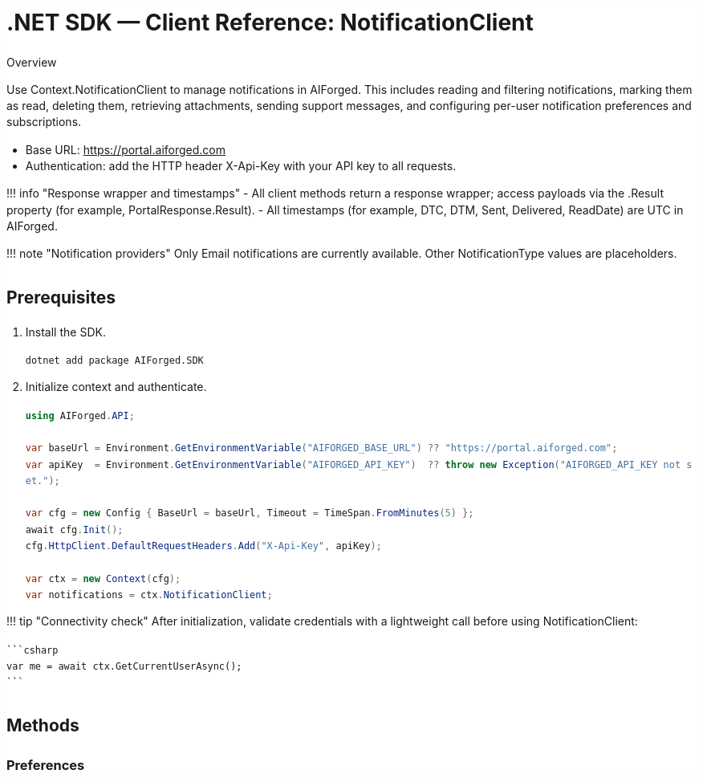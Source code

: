 # .NET SDK — Client Reference: NotificationClient

Overview

Use Context.NotificationClient to manage notifications in AIForged. This includes reading and filtering notifications, marking them as read, deleting them, retrieving attachments, sending support messages, and configuring per-user notification preferences and subscriptions.

- Base URL: https://portal.aiforged.com
- Authentication: add the HTTP header X-Api-Key with your API key to all requests.

!!! info "Response wrapper and timestamps"
    - All client methods return a response wrapper; access payloads via the .Result property (for example, PortalResponse<NotificationViewModel>.Result).
    - All timestamps (for example, DTC, DTM, Sent, Delivered, ReadDate) are UTC in AIForged.

!!! note "Notification providers"
    Only Email notifications are currently available. Other NotificationType values are placeholders.

## Prerequisites

1. Install the SDK.

    ```bash
    dotnet add package AIForged.SDK
    ```

1. Initialize context and authenticate.

    ```csharp
    using AIForged.API;

    var baseUrl = Environment.GetEnvironmentVariable("AIFORGED_BASE_URL") ?? "https://portal.aiforged.com";
    var apiKey  = Environment.GetEnvironmentVariable("AIFORGED_API_KEY")  ?? throw new Exception("AIFORGED_API_KEY not set.");

    var cfg = new Config { BaseUrl = baseUrl, Timeout = TimeSpan.FromMinutes(5) };
    await cfg.Init();
    cfg.HttpClient.DefaultRequestHeaders.Add("X-Api-Key", apiKey);

    var ctx = new Context(cfg);
    var notifications = ctx.NotificationClient;
    ```

!!! tip "Connectivity check"
    After initialization, validate credentials with a lightweight call before using NotificationClient:
    
    ```csharp
    var me = await ctx.GetCurrentUserAsync();
    ```

## Methods

### Preferences
